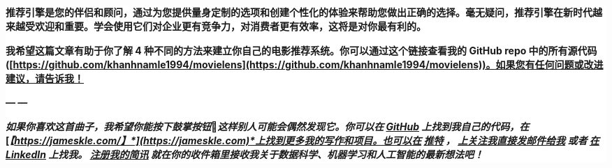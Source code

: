 ****推荐引擎是您的伴侣和顾问，通过为您提供量身定制的选项和创建个性化的体验来帮助您做出正确的选择。毫无疑问，推荐引擎在新时代越来越受欢迎和重要。学会使用它们对企业更有竞争力，对消费者更有效率，这将是对你最有利的。****

****我希望这篇文章有助于你了解 4 种不同的方法来建立你自己的电影推荐系统。你可以通过这个链接查看我的 GitHub repo 中的所有源代码([https://github.com/khanhnamle1994/movielens](https://github.com/khanhnamle1994/movielens))。如果您有任何问题或改进建议，请告诉我！****

****— —****

*****如果你喜欢这首曲子，我希望你能按下鼓掌按钮*👏*这样别人可能会偶然发现它。你可以在* [*GitHub*](https://github.com/khanhnamle1994) *上找到我自己的代码，在*[*【https://jameskle.com/】*](https://jameskle.com)*上找到更多我的写作和项目。也可以在* [*推特*](https://twitter.com/@james_aka_yale) *，* [*上关注我直接发邮件给我*](mailto:khanhle.1013@gmail.com) *或者* [*在 LinkedIn*](http://www.linkedin.com/in/khanhnamle94) *上找我。* [*注册我的简讯*](http://eepurl.com/deWjzb) *就在你的收件箱里接收我关于数据科学、机器学习和人工智能的最新想法吧！*****